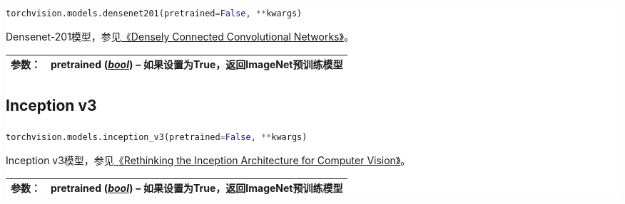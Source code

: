 ```py
torchvision.models.densenet201(pretrained=False, **kwargs)
```

Densenet-201模型，参见[《Densely Connected Convolutional Networks》](https://arxiv.org/pdf/1608.06993.pdf)。

 
| 参数： | **pretrained** ([_bool_](https://docs.python.org/3/library/functions.html#bool "(in Python v3.7)")) – 如果设置为True，返回ImageNet预训练模型 |
| --- | --- |

## Inception v3

```py
torchvision.models.inception_v3(pretrained=False, **kwargs)
```

Inception v3模型，参见[《Rethinking the Inception Architecture for Computer Vision》](http://arxiv.org/abs/1512.00567)。
 
| 参数： | **pretrained** ([_bool_](https://docs.python.org/3/library/functions.html#bool "(in Python v3.7)")) – 如果设置为True，返回ImageNet预训练模型 |
| --- | --- |

